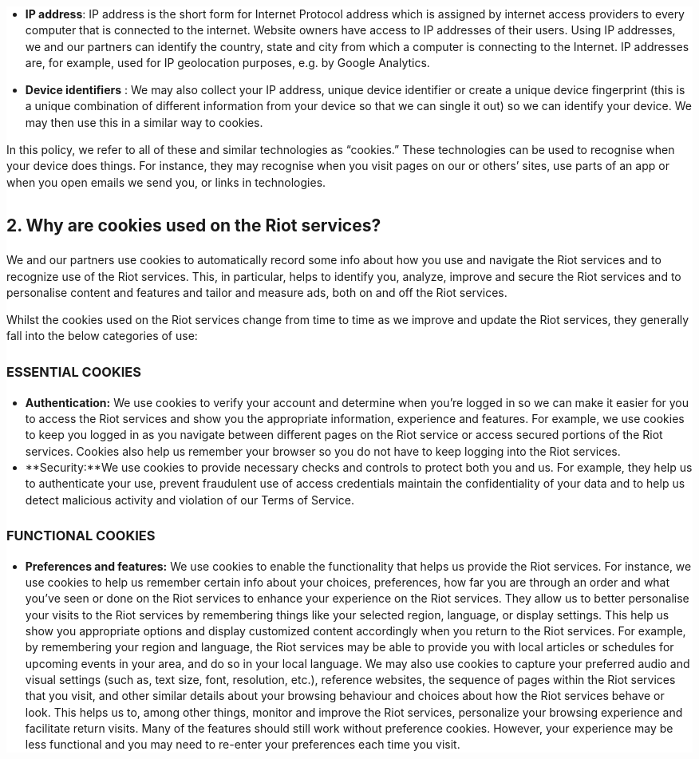 * **IP address**: IP address is the short form for Internet Protocol address which is assigned by internet access providers to every computer that is connected to the internet. Website owners have access to IP addresses of their users. Using IP addresses, we and our partners can identify the country, state and city from which a computer is connecting to the Internet. IP addresses are, for example, used for IP geolocation purposes, e.g. by Google Analytics.

* **Device identifiers** : We may also collect your IP address, unique device identifier or create a unique device fingerprint (this is a unique combination of different information from your device so that we can single it out) so we can identify your device. We may then use this in a similar way to cookies.

In this policy, we refer to all of these and similar technologies as “cookies.” These technologies can be used to recognise when your device does things. For instance, they may recognise when you visit pages on our or others’ sites, use parts of an app or when you open emails we send you, or links in technologies.

  

2\. Why are cookies used on the Riot services?
----------------------------------------------

  

We and our partners use cookies to automatically record some info about how you use and navigate the Riot services and to recognize use of the Riot services. This, in particular, helps to identify you, analyze, improve and secure the Riot services and to personalise content and features and tailor and measure ads, both on and off the Riot services.

Whilst the cookies used on the Riot services change from time to time as we improve and update the Riot services, they generally fall into the below categories of use:

### ESSENTIAL COOKIES

* **Authentication:** We use cookies to verify your account and determine when you’re logged in so we can make it easier for you to access the Riot services and show you the appropriate information, experience and features. For example, we use cookies to keep you logged in as you navigate between different pages on the Riot service or access secured portions of the Riot services. Cookies also help us remember your browser so you do not have to keep logging into the Riot services.
* **Security:**We use cookies to provide necessary checks and controls to protect both you and us. For example, they help us to authenticate your use, prevent fraudulent use of access credentials maintain the confidentiality of your data and to help us detect malicious activity and violation of our Terms of Service.

### FUNCTIONAL COOKIES

* **Preferences and features:** We use cookies to enable the functionality that helps us provide the Riot services. For instance, we use cookies to help us remember certain info about your choices, preferences, how far you are through an order and what you’ve seen or done on the Riot services to enhance your experience on the Riot services. They allow us to better personalise your visits to the Riot services by remembering things like your selected region, language, or display settings. This help us show you appropriate options and display customized content accordingly when you return to the Riot services. For example, by remembering your region and language, the Riot services may be able to provide you with local articles or schedules for upcoming events in your area, and do so in your local language. We may also use cookies to capture your preferred audio and visual settings (such as, text size, font, resolution, etc.), reference websites, the sequence of pages within the Riot services that you visit, and other similar details about your browsing behaviour and choices about how the Riot services behave or look. This helps us to, among other things, monitor and improve the Riot services, personalize your browsing experience and facilitate return visits. Many of the features should still work without preference cookies. However, your experience may be less functional and you may need to re-enter your preferences each time you visit.
